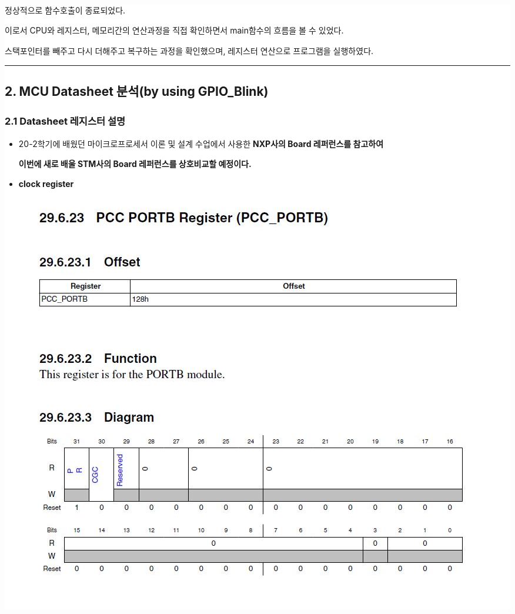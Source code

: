 정상적으로 함수호출이 종료되었다.

이로서 CPU와 레지스터, 메모리간의 연산과정을 직접 확인하면서 main함수의 흐름을 볼 수 있었다. 

스택포인터를 빼주고 다시 더해주고 복구하는 과정을 확인했으며, 레지스터 연산으로 프로그램을 실행하였다.

---

## 2. MCU Datasheet 분석(by using GPIO_Blink)

### 2.1 Datasheet 레지스터 설명

- 20-2학기에 배웠던 마이크로프로세서 이론 및 설계 수업에서 사용한 **NXP사의 Board 레퍼런스를 참고하여** 

  **이번에 새로 배울 STM사의 Board 레퍼런스를 상호비교할 예정이다.** 

- **clock register**

  ![22](./22.JPG)
